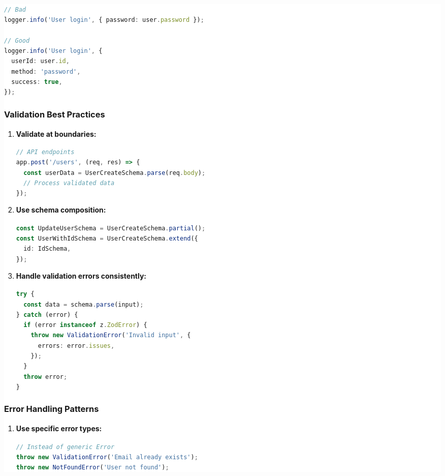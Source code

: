    ```typescript
   // Bad
   logger.info('User login', { password: user.password });

   // Good
   logger.info('User login', {
     userId: user.id,
     method: 'password',
     success: true,
   });
   ```

### Validation Best Practices

1. **Validate at boundaries:**

   ```typescript
   // API endpoints
   app.post('/users', (req, res) => {
     const userData = UserCreateSchema.parse(req.body);
     // Process validated data
   });
   ```

2. **Use schema composition:**

   ```typescript
   const UpdateUserSchema = UserCreateSchema.partial();
   const UserWithIdSchema = UserCreateSchema.extend({
     id: IdSchema,
   });
   ```

3. **Handle validation errors consistently:**
   ```typescript
   try {
     const data = schema.parse(input);
   } catch (error) {
     if (error instanceof z.ZodError) {
       throw new ValidationError('Invalid input', {
         errors: error.issues,
       });
     }
     throw error;
   }
   ```

### Error Handling Patterns

1. **Use specific error types:**

   ```typescript
   // Instead of generic Error
   throw new ValidationError('Email already exists');
   throw new NotFoundError('User not found');
   ```
